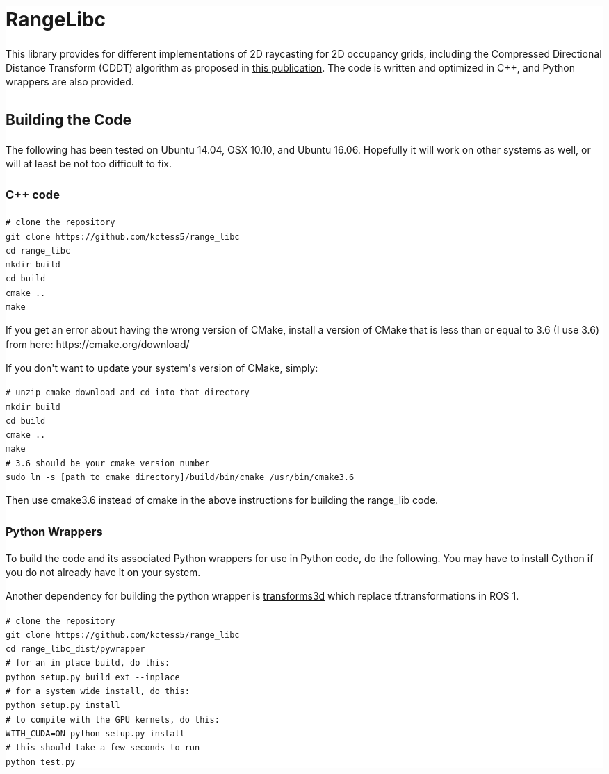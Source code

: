 # RangeLibc

This library provides for different implementations of 2D raycasting for 2D occupancy grids, including the Compressed Directional Distance Transform (CDDT) algorithm as proposed in [this publication](http://arxiv.org/abs/1705.01167). The code is written and optimized in C++, and Python wrappers are also provided.



## Building the Code

The following has been tested on Ubuntu 14.04, OSX 10.10, and Ubuntu 16.06. Hopefully it will work on other systems as well, or will at least be not too difficult to fix.

### C++ code

```
# clone the repository
git clone https://github.com/kctess5/range_libc
cd range_libc
mkdir build
cd build
cmake ..
make
```

If you get an error about having the wrong version of CMake, install a version of CMake that is less than or equal to 3.6 (I use 3.6) from here: https://cmake.org/download/

If you don't want to update your system's version of CMake, simply:

```
# unzip cmake download and cd into that directory
mkdir build
cd build
cmake ..
make
# 3.6 should be your cmake version number
sudo ln -s [path to cmake directory]/build/bin/cmake /usr/bin/cmake3.6
```

Then use cmake3.6 instead of cmake in the above instructions for building the range_lib code.

### Python Wrappers

To build the code and its associated Python wrappers for use in Python code, do the following. You may have to install Cython if you do not already have it on your system.

Another dependency for building the python wrapper is [transforms3d](https://matthew-brett.github.io/transforms3d/) which replace tf.transformations in ROS 1.

```
# clone the repository
git clone https://github.com/kctess5/range_libc
cd range_libc_dist/pywrapper
# for an in place build, do this:
python setup.py build_ext --inplace
# for a system wide install, do this:
python setup.py install
# to compile with the GPU kernels, do this:
WITH_CUDA=ON python setup.py install
# this should take a few seconds to run
python test.py
```

